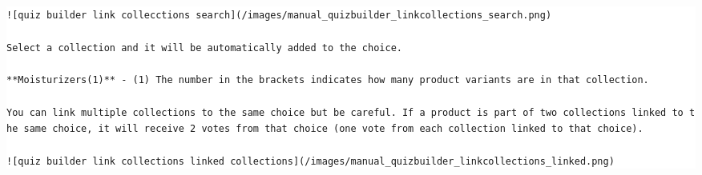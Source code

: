     ![quiz builder link collecctions search](/images/manual_quizbuilder_linkcollections_search.png)

    Select a collection and it will be automatically added to the choice. 

    **Moisturizers(1)** - (1) The number in the brackets indicates how many product variants are in that collection.

    You can link multiple collections to the same choice but be careful. If a product is part of two collections linked to the same choice, it will receive 2 votes from that choice (one vote from each collection linked to that choice).

    ![quiz builder link collections linked collections](/images/manual_quizbuilder_linkcollections_linked.png)
